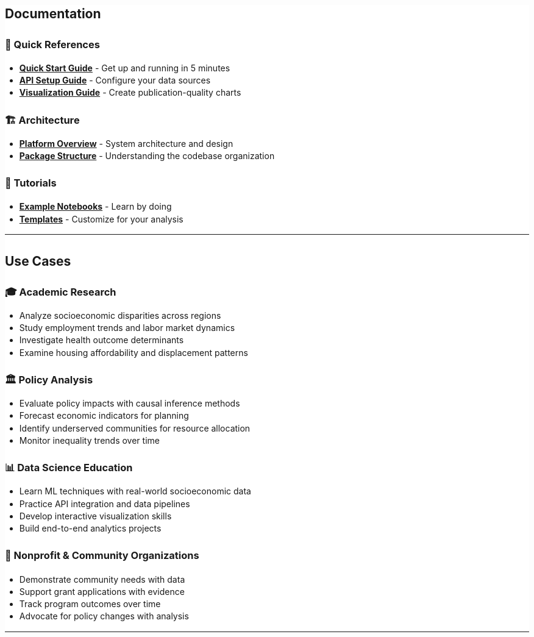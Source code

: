 ## Documentation

### 📖 Quick References

- **[Quick Start Guide](./docs/quick-references/QUICK_START_GUIDE.md)** - Get up and running in 5 minutes
- **[API Setup Guide](./docs/api-documentation/)** - Configure your data sources
- **[Visualization Guide](./docs/quick-references/ANALYTICS_ENGINE_QUICK_GUIDE.md)** - Create publication-quality charts

### 🏗️ Architecture

- **[Platform Overview](./docs/architecture/PLATFORM_OVERVIEW.md)** - System architecture and design
- **[Package Structure](./docs/)** - Understanding the codebase organization

### 🔧 Tutorials

- **[Example Notebooks](./notebooks/examples/)** - Learn by doing
- **[Templates](./notebooks/templates/)** - Customize for your analysis

---

## Use Cases

### 🎓 Academic Research

- Analyze socioeconomic disparities across regions
- Study employment trends and labor market dynamics
- Investigate health outcome determinants
- Examine housing affordability and displacement patterns

### 🏛️ Policy Analysis

- Evaluate policy impacts with causal inference methods
- Forecast economic indicators for planning
- Identify underserved communities for resource allocation
- Monitor inequality trends over time

### 📊 Data Science Education

- Learn ML techniques with real-world socioeconomic data
- Practice API integration and data pipelines
- Develop interactive visualization skills
- Build end-to-end analytics projects

### 💼 Nonprofit & Community Organizations

- Demonstrate community needs with data
- Support grant applications with evidence
- Track program outcomes over time
- Advocate for policy changes with analysis

---
